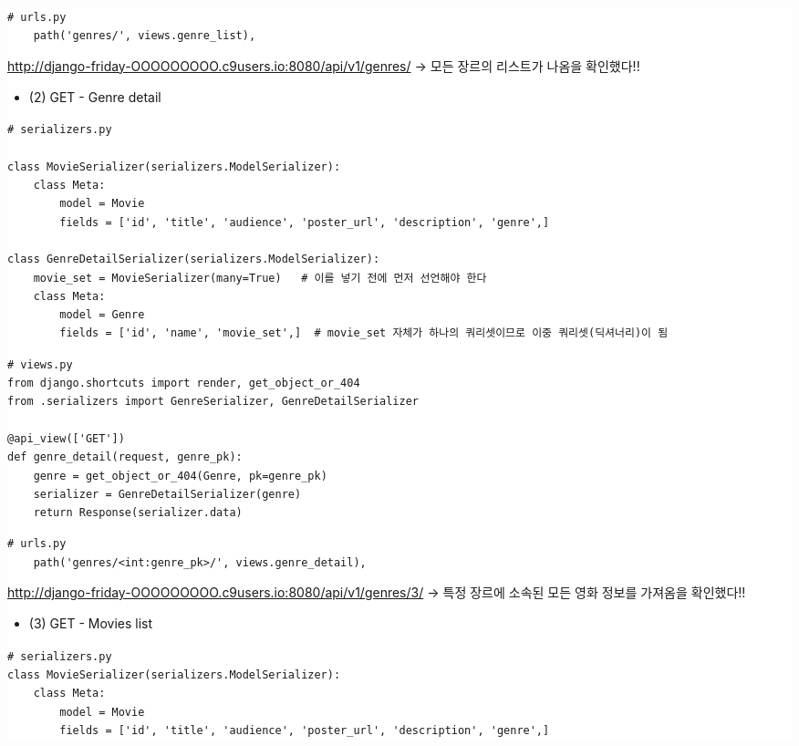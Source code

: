 

```
# urls.py
    path('genres/', views.genre_list),
```



<http://django-friday-OOOOOOOOO.c9users.io:8080/api/v1/genres/>   -> 모든 장르의 리스트가 나옴을 확인했다!!



* (2) GET - Genre detail

```
# serializers.py

class MovieSerializer(serializers.ModelSerializer):
    class Meta:
        model = Movie
        fields = ['id', 'title', 'audience', 'poster_url', 'description', 'genre',]

class GenreDetailSerializer(serializers.ModelSerializer):
    movie_set = MovieSerializer(many=True)   # 이를 넣기 전에 먼저 선언해야 한다
    class Meta:
        model = Genre
        fields = ['id', 'name', 'movie_set',]  # movie_set 자체가 하나의 쿼리셋이므로 이중 쿼리셋(딕셔너리)이 됨
```

```
# views.py
from django.shortcuts import render, get_object_or_404
from .serializers import GenreSerializer, GenreDetailSerializer

@api_view(['GET'])
def genre_detail(request, genre_pk):
    genre = get_object_or_404(Genre, pk=genre_pk)
    serializer = GenreDetailSerializer(genre)
    return Response(serializer.data)
```

```
# urls.py
    path('genres/<int:genre_pk>/', views.genre_detail),
```



<http://django-friday-OOOOOOOOO.c9users.io:8080/api/v1/genres/3/> -> 특정 장르에 소속된 모든 영화 정보를 가져옴을 확인했다!!



* (3) GET - Movies list

```
# serializers.py
class MovieSerializer(serializers.ModelSerializer):
    class Meta:
        model = Movie
        fields = ['id', 'title', 'audience', 'poster_url', 'description', 'genre',]
```
